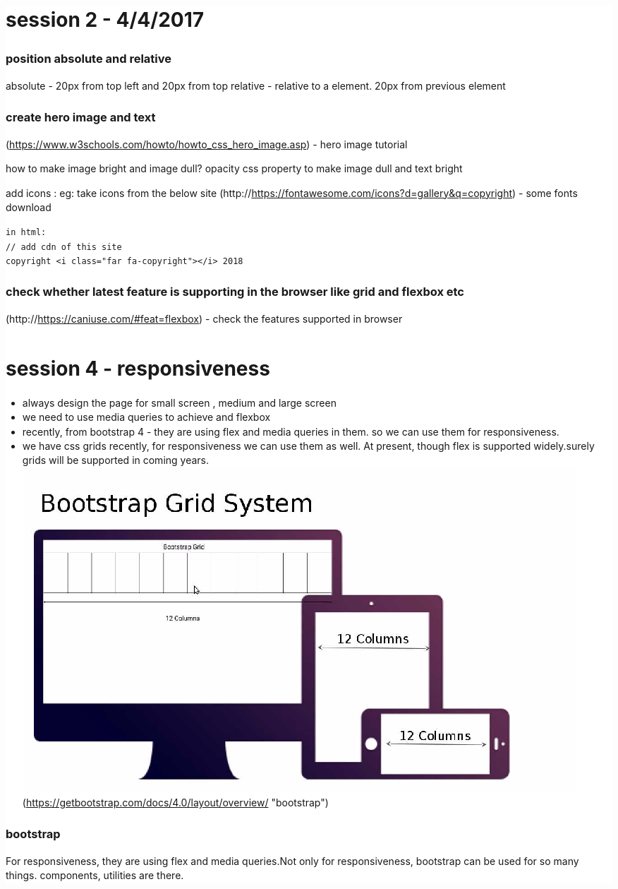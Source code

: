 
# session 2 - 4/4/2017
### position absolute and relative 
absolute  - 20px from top left and 20px from top 
relative  - relative to a element. 20px from previous element

### create hero image and text
(https://www.w3schools.com/howto/howto_css_hero_image.asp) - hero image tutorial

how to make image bright and image dull?
opacity css property to make image dull and text bright

add icons :
eg: take icons from the below site
(http://https://fontawesome.com/icons?d=gallery&q=copyright) - some fonts download

```
in html:
// add cdn of this site
copyright <i class="far fa-copyright"></i> 2018
```

### check whether latest feature is supporting in the browser like grid and flexbox etc
(http://https://caniuse.com/#feat=flexbox) - check the features supported in browser

# session 4 - responsiveness
- always design the page for small screen , medium and large screen 
- we need to use media queries to achieve and flexbox
- recently, from bootstrap 4 - they are using flex and media queries in them. so we can use them for responsiveness.
- we have css grids recently, for responsiveness we can use them as well. At present, though flex is supported widely.surely grids will be supported in coming years.
![alt](./readme_images/bootstrap-layout.PNG)
(https://getbootstrap.com/docs/4.0/layout/overview/ "bootstrap")
### bootstrap 
For responsiveness, they are using flex and media queries.Not only for responsiveness, bootstrap can be used for so many things. components, utilities are there.